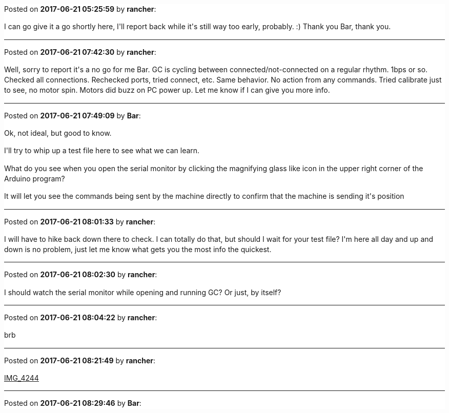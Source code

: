 
Posted on **2017-06-21 05:25:59** by **rancher**:

I can go give it a go shortly here, I'll report back while it's still way too early, probably.  :)  Thank you Bar, thank you.

---

Posted on **2017-06-21 07:42:30** by **rancher**:

Well, sorry to report it's a no go for me Bar.  GC is cycling between connected/not-connected on a regular rhythm.  1bps or so.  Checked all connections.  Rechecked ports, tried connect, etc.  Same behavior.  No action from any commands.  Tried calibrate just to see, no motor spin.  Motors did buzz on PC power up.  Let me know if I can give you more info.

---

Posted on **2017-06-21 07:49:09** by **Bar**:

Ok, not ideal, but good to know.



I'll try to whip up a test file here to see what we can learn. 



What do you see when you open the serial monitor by clicking the magnifying glass like icon in the upper right corner of the Arduino program?



 It will let you see the commands being sent by the machine directly to confirm that the machine is sending it's position

---

Posted on **2017-06-21 08:01:33** by **rancher**:

I will have to hike back down there to check.  I can totally do that, but should I wait for your test file?  I'm here all day and up and down is no problem, just let me know what gets you the most info the quickest.

---

Posted on **2017-06-21 08:02:30** by **rancher**:

I should watch the serial monitor while opening and running GC?  Or just, by itself?

---

Posted on **2017-06-21 08:04:22** by **rancher**:

brb

---

Posted on **2017-06-21 08:21:49** by **rancher**:

[IMG_4244](//muut.com/u/maslowcnc/s3/:maslowcnc:9jA6:img_4244.jpg.jpg)

---

Posted on **2017-06-21 08:29:46** by **Bar**:
